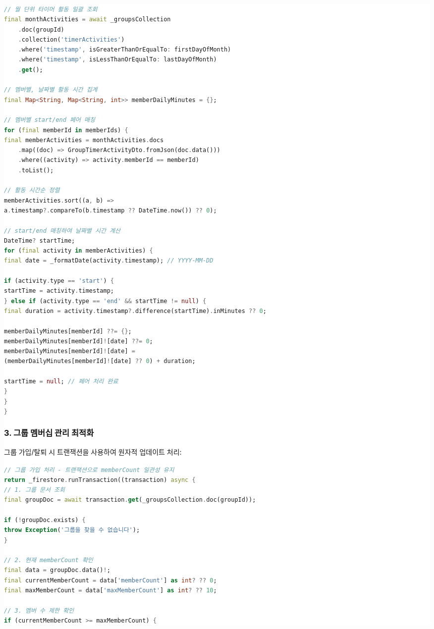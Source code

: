 ```dart
// 월 단위 타이머 활동 일괄 조회
final monthActivities = await _groupsCollection
    .doc(groupId)
    .collection('timerActivities')
    .where('timestamp', isGreaterThanOrEqualTo: firstDayOfMonth)
    .where('timestamp', isLessThanOrEqualTo: lastDayOfMonth)
    .get();

// 멤버별, 날짜별 활동 시간 집계
final Map<String, Map<String, int>> memberDailyMinutes = {};

// 멤버별 start/end 페어 매칭
for (final memberId in memberIds) {
final memberActivities = monthActivities.docs
    .map((doc) => GroupTimerActivityDto.fromJson(doc.data()))
    .where((activity) => activity.memberId == memberId)
    .toList();

// 활동 시간순 정렬
memberActivities.sort((a, b) =>
a.timestamp?.compareTo(b.timestamp ?? DateTime.now()) ?? 0);

// start/end 매칭하여 날짜별 시간 계산
DateTime? startTime;
for (final activity in memberActivities) {
final date = _formatDate(activity.timestamp); // YYYY-MM-DD

if (activity.type == 'start') {
startTime = activity.timestamp;
} else if (activity.type == 'end' && startTime != null) {
final duration = activity.timestamp?.difference(startTime).inMinutes ?? 0;

memberDailyMinutes[memberId] ??= {};
memberDailyMinutes[memberId]![date] ??= 0;
memberDailyMinutes[memberId]![date] =
(memberDailyMinutes[memberId]![date] ?? 0) + duration;

startTime = null; // 페어 처리 완료
}
}
}
```

### 3. 그룹 멤버십 관리 최적화

그룹 가입/탈퇴 시 트랜잭션을 사용하여 원자적 업데이트 처리:

```dart
// 그룹 가입 처리 - 트랜잭션으로 memberCount 일관성 유지
return _firestore.runTransaction((transaction) async {
// 1. 그룹 문서 조회
final groupDoc = await transaction.get(_groupsCollection.doc(groupId));

if (!groupDoc.exists) {
throw Exception('그룹을 찾을 수 없습니다');
}

// 2. 현재 memberCount 확인
final data = groupDoc.data()!;
final currentMemberCount = data['memberCount'] as int? ?? 0;
final maxMemberCount = data['maxMemberCount'] as int? ?? 10;

// 3. 멤버 수 제한 확인
if (currentMemberCount >= maxMemberCount) {
```